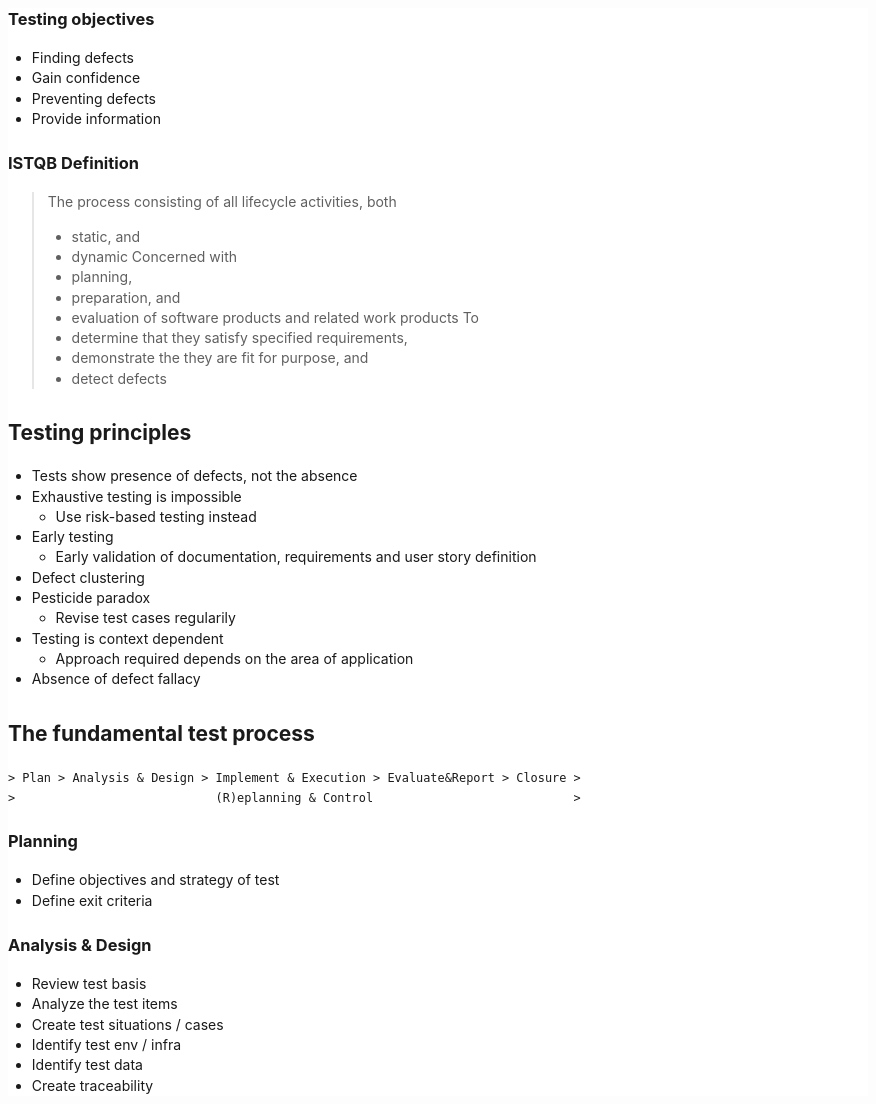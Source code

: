 ### Testing objectives

- Finding defects
- Gain confidence
- Preventing defects
- Provide information

### ISTQB Definition

> The process consisting of all lifecycle activities, both
> - static, and
> - dynamic
> Concerned with
> - planning,
> - preparation, and
> - evaluation of software products and related work products
> To
> - determine that they satisfy specified requirements,
> - demonstrate the they are fit for purpose, and
> - detect defects

## Testing principles

- Tests show presence of defects, not the absence
- Exhaustive testing is impossible
  - Use risk-based testing instead
- Early testing
  - Early validation of documentation, requirements and user story definition
- Defect clustering
- Pesticide paradox
  - Revise test cases regularily
- Testing is context dependent
  - Approach required depends on the area of application
- Absence of defect fallacy

## The fundamental test process

```
> Plan > Analysis & Design > Implement & Execution > Evaluate&Report > Closure >
>                            (R)eplanning & Control                            >
```

### Planning

- Define objectives and strategy of test
- Define exit criteria

### Analysis & Design

- Review test basis
- Analyze the test items
- Create test situations / cases
- Identify test env / infra
- Identify test data
- Create traceability
